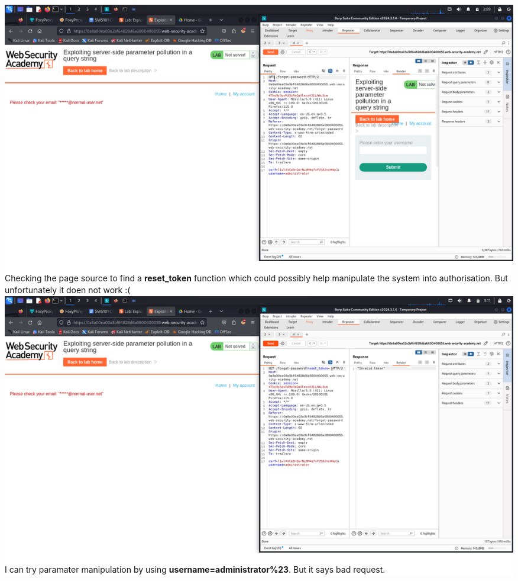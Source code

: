 ![alt text](api_testing/2/Screenshot_2024-06-15_03_09_27.png)

Checking the page source to find a **reset_token** function which could possibly help manipulate the system into authorisation. But unfortunately it doen not work :(
![alt text](api_testing/2/Screenshot_2024-06-15_03_11_16.png)

I can try paramater manipulation by using **username=administrator%23**. But it says bad request.